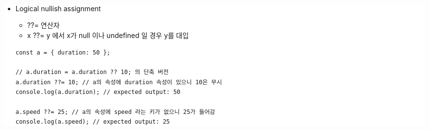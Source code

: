 - Logical nullish assignment

  - ??= 연산자
  - x ??= y 에서 x가 null 이나 undefined 일 경우 y를 대입

  ```
  const a = { duration: 50 };

  // a.duration = a.duration ?? 10; 의 단축 버전
  a.duration ??= 10; // a의 속성에 duration 속성이 있으니 10은 무시
  console.log(a.duration); // expected output: 50

  a.speed ??= 25; // a의 속성에 speed 라는 키가 없으니 25가 들어감
  console.log(a.speed); // expected output: 25
  ```
